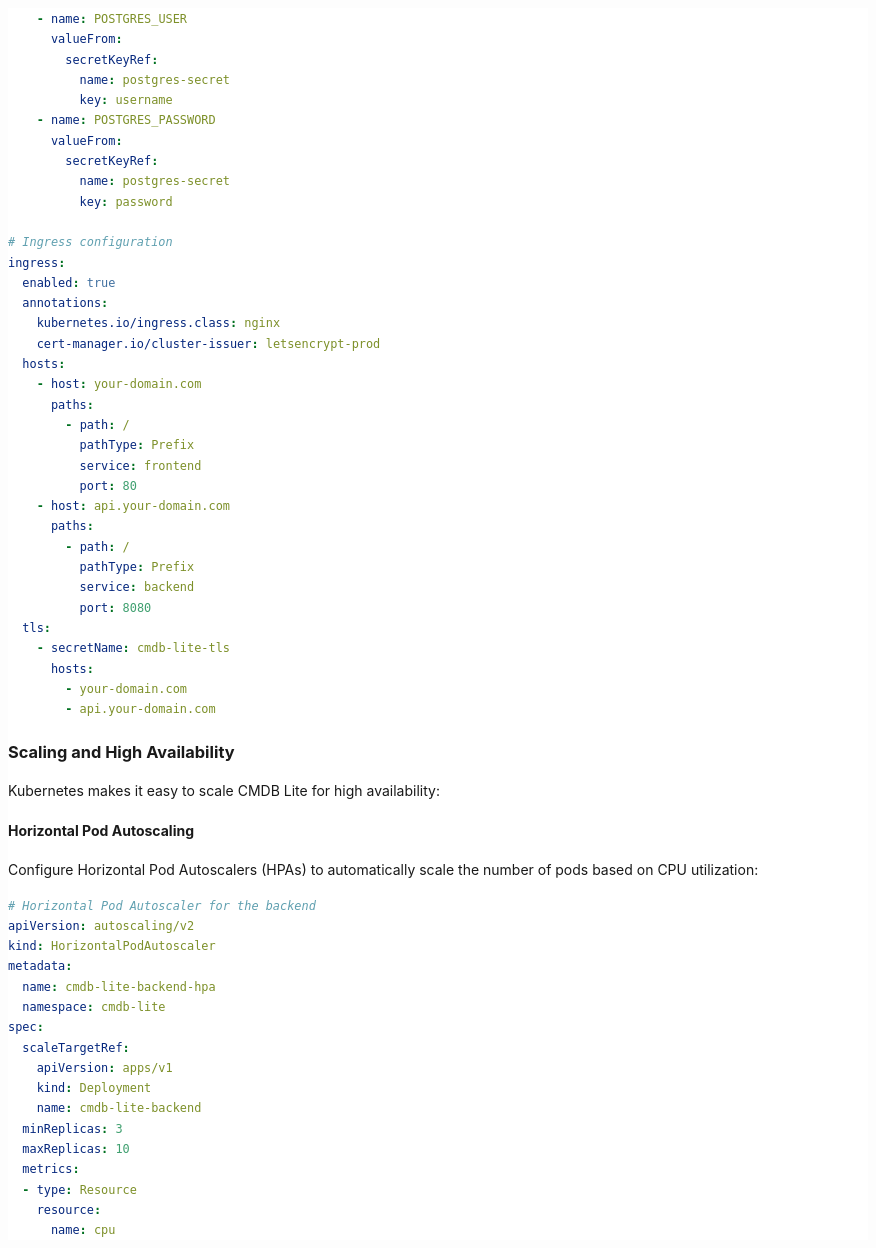 ```yaml
    - name: POSTGRES_USER
      valueFrom:
        secretKeyRef:
          name: postgres-secret
          key: username
    - name: POSTGRES_PASSWORD
      valueFrom:
        secretKeyRef:
          name: postgres-secret
          key: password

# Ingress configuration
ingress:
  enabled: true
  annotations:
    kubernetes.io/ingress.class: nginx
    cert-manager.io/cluster-issuer: letsencrypt-prod
  hosts:
    - host: your-domain.com
      paths:
        - path: /
          pathType: Prefix
          service: frontend
          port: 80
    - host: api.your-domain.com
      paths:
        - path: /
          pathType: Prefix
          service: backend
          port: 8080
  tls:
    - secretName: cmdb-lite-tls
      hosts:
        - your-domain.com
        - api.your-domain.com
```

### Scaling and High Availability

Kubernetes makes it easy to scale CMDB Lite for high availability:

#### Horizontal Pod Autoscaling

Configure Horizontal Pod Autoscalers (HPAs) to automatically scale the number of pods based on CPU utilization:

```yaml
# Horizontal Pod Autoscaler for the backend
apiVersion: autoscaling/v2
kind: HorizontalPodAutoscaler
metadata:
  name: cmdb-lite-backend-hpa
  namespace: cmdb-lite
spec:
  scaleTargetRef:
    apiVersion: apps/v1
    kind: Deployment
    name: cmdb-lite-backend
  minReplicas: 3
  maxReplicas: 10
  metrics:
  - type: Resource
    resource:
      name: cpu
```